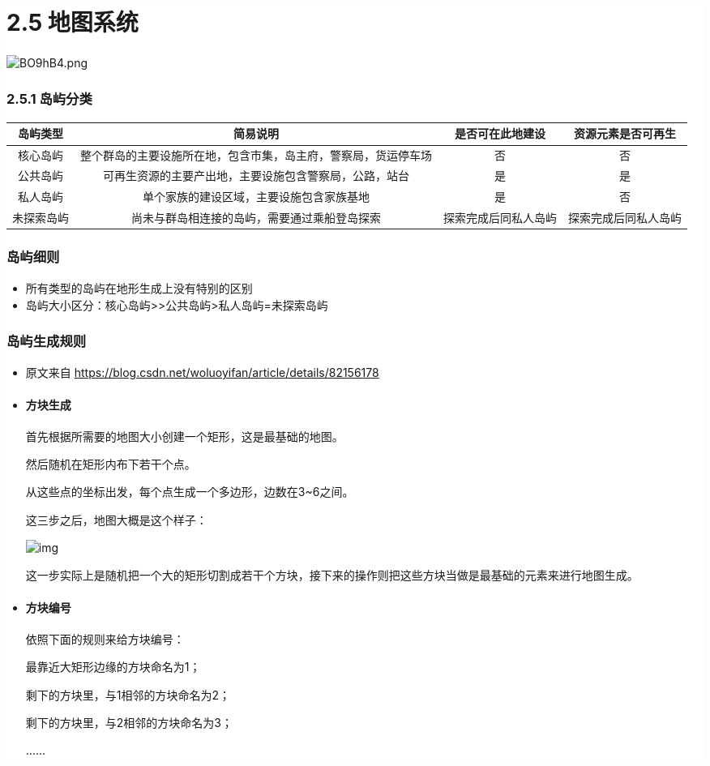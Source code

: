 # 2.5 地图系统

![BO9hB4.png](https://s1.ax1x.com/2020/11/10/BO9hB4.png)



### 2.5.1 岛屿分类

|  岛屿类型  |                           简易说明                           |   是否可在此地建设   |  资源元素是否可再生  |
| :--------: | :----------------------------------------------------------: | :------------------: | :------------------: |
|  核心岛屿  | 整个群岛的主要设施所在地，包含市集，岛主府，警察局，货运停车场 |          否          |          否          |
|  公共岛屿  |    可再生资源的主要产出地，主要设施包含警察局，公路，站台    |          是          |          是          |
|  私人岛屿  |           单个家族的建设区域，主要设施包含家族基地           |          是          |          否          |
| 未探索岛屿 |         尚未与群岛相连接的岛屿，需要通过乘船登岛探索         | 探索完成后同私人岛屿 | 探索完成后同私人岛屿 |



### 岛屿细则

- 所有类型的岛屿在地形生成上没有特别的区别
- 岛屿大小区分：核心岛屿>>公共岛屿>私人岛屿=未探索岛屿



### 岛屿生成规则

- 原文来自 https://blog.csdn.net/woluoyifan/article/details/82156178

  

- #### 方块生成

  首先根据所需要的地图大小创建一个矩形，这是最基础的地图。

  然后随机在矩形内布下若干个点。

  从这些点的坐标出发，每个点生成一个多边形，边数在3~6之间。

  这三步之后，地图大概是这个样子：

  ![img](https://tva1.sinaimg.cn/large/0081Kckwly1gl3zdbqu9hj30b40b474m.jpg)

  这一步实际上是随机把一个大的矩形切割成若干个方块，接下来的操作则把这些方块当做是最基础的元素来进行地图生成。

  

- #### 方块编号

  依照下面的规则来给方块编号：

  最靠近大矩形边缘的方块命名为1；

  剩下的方块里，与1相邻的方块命名为2；

  剩下的方块里，与2相邻的方块命名为3；

  ……
